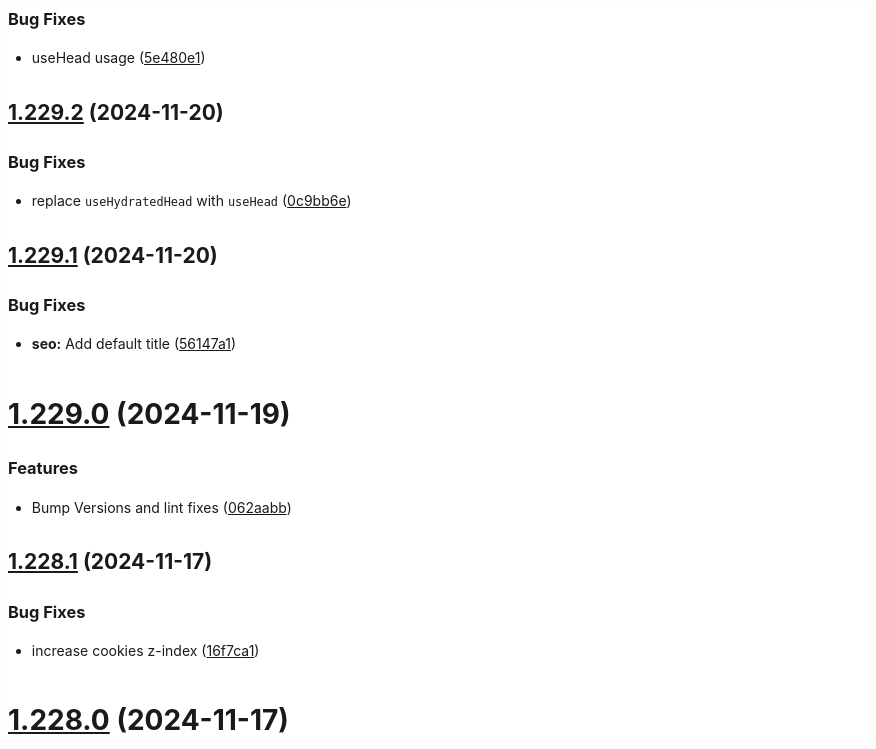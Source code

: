### Bug Fixes

* useHead usage ([5e480e1](https://github.com/vasilistotskas/grooveshop-storefront-ui-node-nuxt/commit/5e480e115205232b68bb025da7b79fe3cce4e4c9))

## [1.229.2](https://github.com/vasilistotskas/grooveshop-storefront-ui-node-nuxt/compare/v1.229.1...v1.229.2) (2024-11-20)


### Bug Fixes

* replace `useHydratedHead` with `useHead` ([0c9bb6e](https://github.com/vasilistotskas/grooveshop-storefront-ui-node-nuxt/commit/0c9bb6eb6a83222b43276aeec86216c3b147d34c))

## [1.229.1](https://github.com/vasilistotskas/grooveshop-storefront-ui-node-nuxt/compare/v1.229.0...v1.229.1) (2024-11-20)


### Bug Fixes

* **seo:** Add default title ([56147a1](https://github.com/vasilistotskas/grooveshop-storefront-ui-node-nuxt/commit/56147a1fbee6eddbffbc13dbe807f5b6c480a751))

# [1.229.0](https://github.com/vasilistotskas/grooveshop-storefront-ui-node-nuxt/compare/v1.228.1...v1.229.0) (2024-11-19)


### Features

* Bump Versions and lint fixes ([062aabb](https://github.com/vasilistotskas/grooveshop-storefront-ui-node-nuxt/commit/062aabb5e7794d9a1741f8cfd5a3d253f04ee78a))

## [1.228.1](https://github.com/vasilistotskas/grooveshop-storefront-ui-node-nuxt/compare/v1.228.0...v1.228.1) (2024-11-17)


### Bug Fixes

* increase cookies z-index ([16f7ca1](https://github.com/vasilistotskas/grooveshop-storefront-ui-node-nuxt/commit/16f7ca168234fb39aee565d915b83027ff116d57))

# [1.228.0](https://github.com/vasilistotskas/grooveshop-storefront-ui-node-nuxt/compare/v1.227.2...v1.228.0) (2024-11-17)

